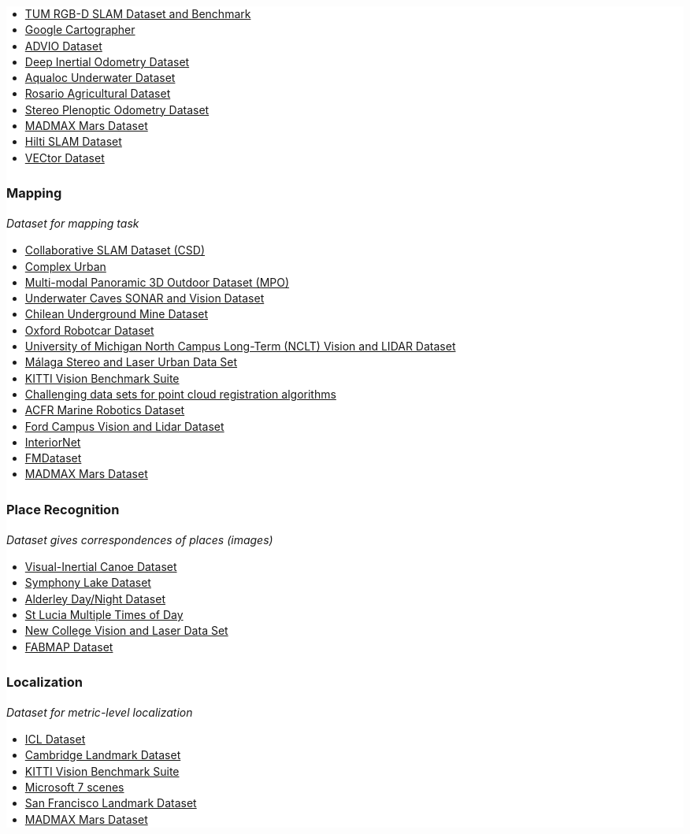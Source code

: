 - [TUM RGB-D SLAM Dataset and Benchmark](https://vision.in.tum.de/data/datasets/rgbd-dataset)
- [Google Cartographer](https://google-cartographer-ros.readthedocs.io/en/latest/data.html)
- [ADVIO Dataset](https://github.com/AaltoVision/ADVIO)
- [Deep Inertial Odometry Dataset](http://deepio.cs.ox.ac.uk/)
- [Aqualoc Underwater Dataset](http://www.lirmm.fr/aqualoc/)
- [Rosario Agricultural Dataset](http://www.cifasis-conicet.gov.ar/robot/doku.php)
- [Stereo Plenoptic Odometry Dataset](https://www.hs-karlsruhe.de/odometry-data/)
- [MADMAX Mars Dataset](https://rmc.dlr.de/morocco2018/) 
- [Hilti SLAM Dataset](https://hilti-challenge.com/)  
- [VECtor Dataset](https://star-datasets.github.io/vector/)
### Mapping
_Dataset for mapping task_
- [Collaborative SLAM Dataset (CSD)](https://github.com/torrvision/CollaborativeSLAMDataset)
- [Complex Urban](https://sites.google.com/view/complex-urban-dataset)
- [Multi-modal Panoramic 3D Outdoor Dataset (MPO)](https://robotics.ait.kyushu-u.ac.jp/en/archives/research/db)
- [Underwater Caves SONAR and Vision Dataset](http://cirs.udg.edu/caves-dataset/)
- [Chilean Underground Mine Dataset](http://dataset.amtc.cl/#)
- [Oxford Robotcar Dataset](http://robotcar-dataset.robots.ox.ac.uk/)
- [University of Michigan North Campus Long-Term (NCLT) Vision and LIDAR Dataset](http://robots.engin.umich.edu/nclt/)
- [Málaga Stereo and Laser Urban Data Set](https://www.mrpt.org/MalagaUrbanDataset)
- [KITTI Vision Benchmark Suite](http://www.cvlibs.net/datasets/kitti/index.php)
- [Challenging data sets for point cloud registration algorithms](https://projects.asl.ethz.ch/datasets/doku.php?id=laserregistration:laserregistration)
- [ACFR Marine Robotics Dataset](http://marine.acfr.usyd.edu.au/datasets/)
- [Ford Campus Vision and Lidar Dataset](http://robots.engin.umich.edu/SoftwareData/Ford)
- [InteriorNet](https://interiornet.org/)
- [FMDataset](https://github.com/zhuzunjie17/FastFusion)
- [MADMAX Mars Dataset](https://rmc.dlr.de/morocco2018/) 

### Place Recognition
_Dataset gives correspondences of places (images)_
- [Visual-Inertial Canoe Dataset](https://databank.illinois.edu/datasets/IDB-9342111)
- [Symphony Lake Dataset](http://dream.georgiatech-metz.fr/?q=node/79)
- [Alderley Day/Night Dataset](https://wiki.qut.edu.au/pages/viewpage.action?pageId=181178395)
- [St Lucia Multiple Times of Day](https://wiki.qut.edu.au/display/cyphy/St+Lucia+Multiple+Times+of+Day)
- [New College Vision and Laser Data Set](http://www.robots.ox.ac.uk/NewCollegeData/)
- [FABMAP Dataset](http://www.robots.ox.ac.uk/~mobile/IJRR_2008_Dataset/)

### Localization
_Dataset for metric-level localization_
- [ICL Dataset](https://peringlab.org/lmdata/)
- [Cambridge Landmark Dataset](http://mi.eng.cam.ac.uk/projects/relocalisation/)
- [KITTI Vision Benchmark Suite](http://www.cvlibs.net/datasets/kitti/index.php)
- [Microsoft 7 scenes](https://www.microsoft.com/en-us/research/project/rgb-d-dataset-7-scenes/)
- [San Francisco Landmark Dataset](https://sites.google.com/site/chenmodavid/datasets)
- [MADMAX Mars Dataset](https://rmc.dlr.de/morocco2018/) 
